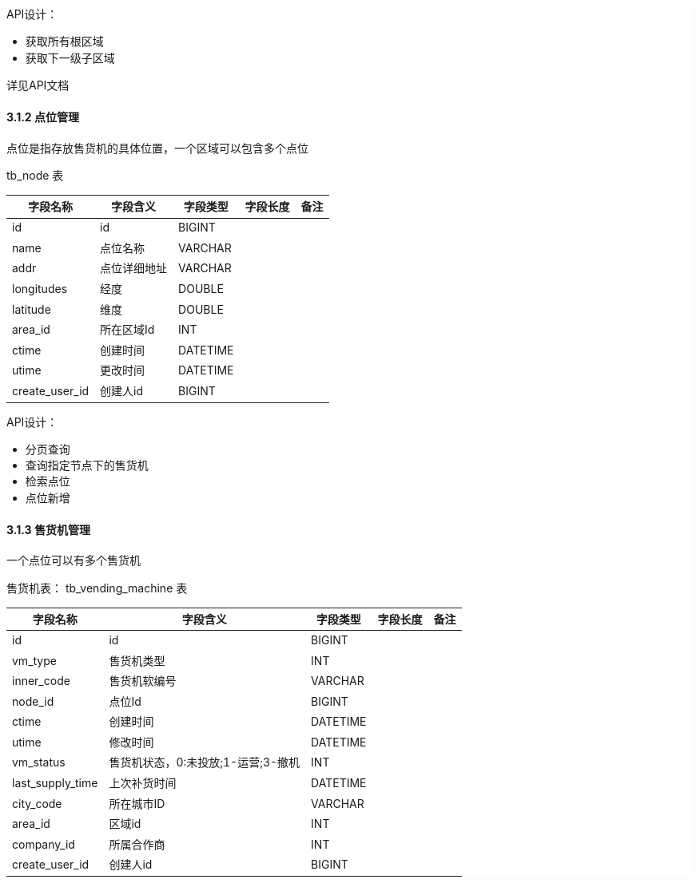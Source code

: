 API设计：

- 获取所有根区域
- 获取下一级子区域

详见API文档

#### 3.1.2 点位管理 

点位是指存放售货机的具体位置，一个区域可以包含多个点位

tb_node  表

| 字段名称           | 字段含义   | 字段类型     | 字段长度 | 备注   |
| -------------- | ------ | -------- | ---- | ---- |
| id             | id     | BIGINT   |      |      |
| name           | 点位名称   | VARCHAR  |      |      |
| addr           | 点位详细地址 | VARCHAR  |      |      |
| longitudes     | 经度     | DOUBLE   |      |      |
| latitude       | 维度     | DOUBLE   |      |      |
| area_id        | 所在区域Id | INT      |      |      |
| ctime          | 创建时间   | DATETIME |      |      |
| utime          | 更改时间   | DATETIME |      |      |
| create_user_id | 创建人id  | BIGINT   |      |      |

API设计：

- 分页查询
- 查询指定节点下的售货机
- 检索点位
- 点位新增

#### 3.1.3 售货机管理

一个点位可以有多个售货机

售货机表： tb_vending_machine  表

| 字段名称             | 字段含义                  | 字段类型     | 字段长度 | 备注   |
| ---------------- | --------------------- | -------- | ---- | ---- |
| id               | id                    | BIGINT   |      |      |
| vm_type          | 售货机类型                 | INT      |      |      |
| inner_code       | 售货机软编号                | VARCHAR  |      |      |
| node_id          | 点位Id                  | BIGINT   |      |      |
| ctime            | 创建时间                  | DATETIME |      |      |
| utime            | 修改时间                  | DATETIME |      |      |
| vm_status        | 售货机状态，0:未投放;1-运营;3-撤机 | INT      |      |      |
| last_supply_time | 上次补货时间                | DATETIME |      |      |
| city_code        | 所在城市ID                | VARCHAR  |      |      |
| area_id          | 区域id                  | INT      |      |      |
| company_id       | 所属合作商                 | INT      |      |      |
| create_user_id   | 创建人id                 | BIGINT   |      |      |
